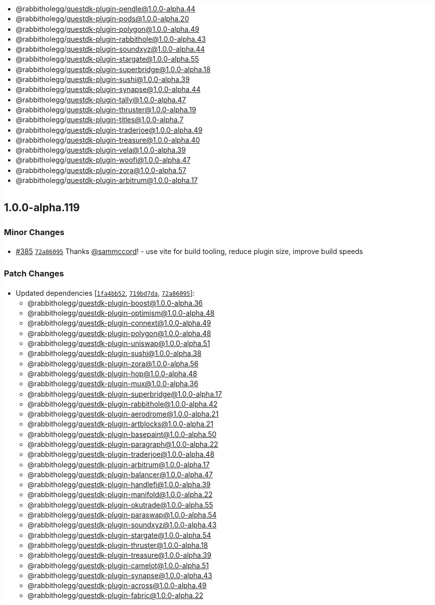   - @rabbitholegg/questdk-plugin-pendle@1.0.0-alpha.44
  - @rabbitholegg/questdk-plugin-pods@1.0.0-alpha.20
  - @rabbitholegg/questdk-plugin-polygon@1.0.0-alpha.49
  - @rabbitholegg/questdk-plugin-rabbithole@1.0.0-alpha.43
  - @rabbitholegg/questdk-plugin-soundxyz@1.0.0-alpha.44
  - @rabbitholegg/questdk-plugin-stargate@1.0.0-alpha.55
  - @rabbitholegg/questdk-plugin-superbridge@1.0.0-alpha.18
  - @rabbitholegg/questdk-plugin-sushi@1.0.0-alpha.39
  - @rabbitholegg/questdk-plugin-synapse@1.0.0-alpha.44
  - @rabbitholegg/questdk-plugin-tally@1.0.0-alpha.47
  - @rabbitholegg/questdk-plugin-thruster@1.0.0-alpha.19
  - @rabbitholegg/questdk-plugin-titles@1.0.0-alpha.7
  - @rabbitholegg/questdk-plugin-traderjoe@1.0.0-alpha.49
  - @rabbitholegg/questdk-plugin-treasure@1.0.0-alpha.40
  - @rabbitholegg/questdk-plugin-vela@1.0.0-alpha.39
  - @rabbitholegg/questdk-plugin-woofi@1.0.0-alpha.47
  - @rabbitholegg/questdk-plugin-zora@1.0.0-alpha.57
  - @rabbitholegg/questdk-plugin-arbitrum@1.0.0-alpha.17

## 1.0.0-alpha.119

### Minor Changes

- [#385](https://github.com/rabbitholegg/questdk-plugins/pull/385) [`72a86095`](https://github.com/rabbitholegg/questdk-plugins/commit/72a860954036856b073a2043dfc8614c200585d6) Thanks [@sammccord](https://github.com/sammccord)! - use vite for build tooling, reduce plugin size, improve build speeds

### Patch Changes

- Updated dependencies [[`1fa4bb52`](https://github.com/rabbitholegg/questdk-plugins/commit/1fa4bb5262cef6a1f434850b097b9aacc0d1e8ba), [`719bd7da`](https://github.com/rabbitholegg/questdk-plugins/commit/719bd7da0c068292e9c1c3d9fdde7f3511dcc0b1), [`72a86095`](https://github.com/rabbitholegg/questdk-plugins/commit/72a860954036856b073a2043dfc8614c200585d6)]:
  - @rabbitholegg/questdk-plugin-boost@1.0.0-alpha.36
  - @rabbitholegg/questdk-plugin-optimism@1.0.0-alpha.48
  - @rabbitholegg/questdk-plugin-connext@1.0.0-alpha.49
  - @rabbitholegg/questdk-plugin-polygon@1.0.0-alpha.48
  - @rabbitholegg/questdk-plugin-uniswap@1.0.0-alpha.51
  - @rabbitholegg/questdk-plugin-sushi@1.0.0-alpha.38
  - @rabbitholegg/questdk-plugin-zora@1.0.0-alpha.56
  - @rabbitholegg/questdk-plugin-hop@1.0.0-alpha.48
  - @rabbitholegg/questdk-plugin-mux@1.0.0-alpha.36
  - @rabbitholegg/questdk-plugin-superbridge@1.0.0-alpha.17
  - @rabbitholegg/questdk-plugin-rabbithole@1.0.0-alpha.42
  - @rabbitholegg/questdk-plugin-aerodrome@1.0.0-alpha.21
  - @rabbitholegg/questdk-plugin-artblocks@1.0.0-alpha.21
  - @rabbitholegg/questdk-plugin-basepaint@1.0.0-alpha.50
  - @rabbitholegg/questdk-plugin-paragraph@1.0.0-alpha.22
  - @rabbitholegg/questdk-plugin-traderjoe@1.0.0-alpha.48
  - @rabbitholegg/questdk-plugin-arbitrum@1.0.0-alpha.17
  - @rabbitholegg/questdk-plugin-balancer@1.0.0-alpha.47
  - @rabbitholegg/questdk-plugin-handlefi@1.0.0-alpha.39
  - @rabbitholegg/questdk-plugin-manifold@1.0.0-alpha.22
  - @rabbitholegg/questdk-plugin-okutrade@1.0.0-alpha.55
  - @rabbitholegg/questdk-plugin-paraswap@1.0.0-alpha.54
  - @rabbitholegg/questdk-plugin-soundxyz@1.0.0-alpha.43
  - @rabbitholegg/questdk-plugin-stargate@1.0.0-alpha.54
  - @rabbitholegg/questdk-plugin-thruster@1.0.0-alpha.18
  - @rabbitholegg/questdk-plugin-treasure@1.0.0-alpha.39
  - @rabbitholegg/questdk-plugin-camelot@1.0.0-alpha.51
  - @rabbitholegg/questdk-plugin-synapse@1.0.0-alpha.43
  - @rabbitholegg/questdk-plugin-across@1.0.0-alpha.49
  - @rabbitholegg/questdk-plugin-fabric@1.0.0-alpha.22